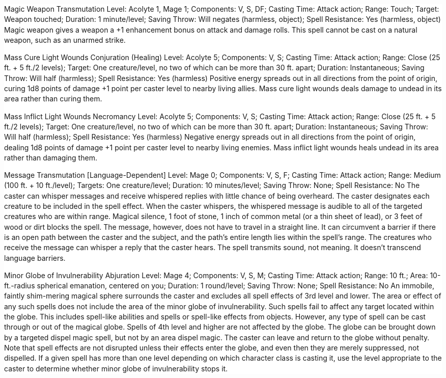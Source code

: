 Magic Weapon
Transmutation
Level: Acolyte 1, Mage 1; Components: V, S, DF; Casting Time: Attack action; Range: Touch; Target: Weapon touched; Duration: 1 minute/level; Saving Throw: Will negates (harmless, object); Spell Resistance: Yes (harmless, object)
Magic weapon gives a weapon a +1 enhancement bonus on attack and damage rolls.
This spell cannot be cast on a natural weapon, such as an unarmed strike.

Mass Cure Light Wounds
Conjuration (Healing)
Level: Acolyte 5; Components: V, S; Casting Time: Attack action; Range: Close (25 ft. + 5 ft./2 levels); Target: One creature/level, no two of which can be more than 30 ft. apart; Duration: Instantaneous; Saving Throw: Will half (harmless); Spell Resistance: Yes (harmless)
Positive energy spreads out in all directions from the point of origin, curing 1d8 points of damage +1 point per caster level to nearby living allies.
Mass cure light wounds deals damage to undead in its area rather than curing them.

Mass Inflict Light Wounds
Necromancy
Level: Acolyte 5; Components: V, S; Casting Time: Attack action; Range: Close (25 ft. + 5 ft./2 levels); Target: One creature/level, no two of which can be more than 30 ft. apart; Duration: Instantaneous; Saving Throw: Will half (harmless); Spell Resistance: Yes (harmless)
Negative energy spreads out in all directions from the point of origin, dealing 1d8 points of damage +1 point per caster level to nearby living enemies.
Mass inflict light wounds heals undead in its area rather than damaging them.

Message
Transmutation \[Language-Dependent\]
Level: Mage 0; Components: V, S, F; Casting Time: Attack action; Range: Medium (100 ft. + 10 ft./level); Targets: One creature/level; Duration: 10 minutes/level; Saving Throw: None; Spell Resistance: No
The caster can whisper messages and receive whispered replies with little chance of being overheard. The caster designates each creature to be included in the spell effect. When the caster whispers, the whispered message is audible to all of the targeted creatures who are within range. Magical silence, 1 foot of stone, 1 inch of common metal (or a thin sheet of lead), or 3 feet of wood or dirt blocks the spell. The message, however, does not have to travel in a straight line. It can circumvent a barrier if there is an open path between the caster and the subject, and the path’s entire length lies within the spell’s range. The creatures who receive the message can whisper a reply that the caster hears. The spell transmits sound, not meaning. It doesn’t transcend language barriers.

Minor Globe of Invulnerability
Abjuration
Level: Mage 4; Components: V, S, M; Casting Time: Attack action; Range: 10 ft.; Area: 10-ft.-radius spherical emanation, centered on you; Duration: 1 round/level; Saving Throw: None; Spell Resistance: No
An immobile, faintly shim-mering magical sphere surrounds the caster and excludes all spell effects of 3rd level and lower. The area or effect of any such spells does not include the area of the minor globe of invulnerability. Such spells fail to affect any target located within the globe. This includes spell-like abilities and spells or spell-like effects from objects. However, any type of spell can be cast through or out of the magical globe. Spells of 4th level and higher are not affected by the globe. The globe can be brought down by a targeted dispel magic spell, but not by an area dispel magic. The caster can leave and return to the globe without penalty.
Note that spell effects are not disrupted unless their effects enter the globe, and even then they are merely suppressed, not dispelled.
If a given spell has more than one level depending on which character class is casting it, use the level appropriate to the caster to determine whether minor globe of invulnerability stops it.
